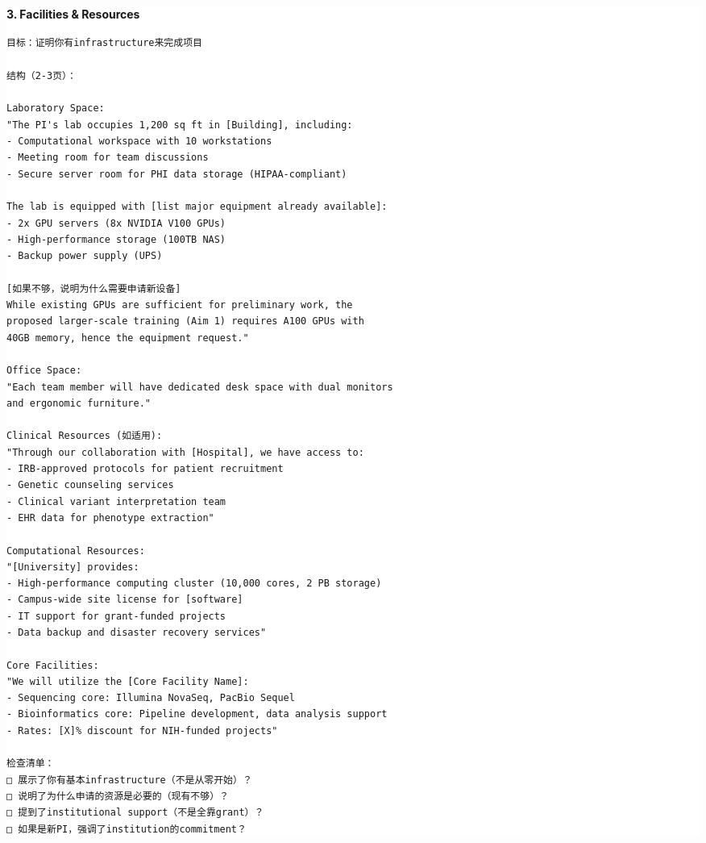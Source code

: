 **3. Facilities & Resources**

```
目标：证明你有infrastructure来完成项目

结构（2-3页）：

Laboratory Space:
"The PI's lab occupies 1,200 sq ft in [Building], including:
- Computational workspace with 10 workstations
- Meeting room for team discussions
- Secure server room for PHI data storage (HIPAA-compliant)

The lab is equipped with [list major equipment already available]:
- 2x GPU servers (8x NVIDIA V100 GPUs)
- High-performance storage (100TB NAS)
- Backup power supply (UPS)

[如果不够，说明为什么需要申请新设备]
While existing GPUs are sufficient for preliminary work, the 
proposed larger-scale training (Aim 1) requires A100 GPUs with 
40GB memory, hence the equipment request."

Office Space:
"Each team member will have dedicated desk space with dual monitors 
and ergonomic furniture."

Clinical Resources (如适用):
"Through our collaboration with [Hospital], we have access to:
- IRB-approved protocols for patient recruitment
- Genetic counseling services
- Clinical variant interpretation team
- EHR data for phenotype extraction"

Computational Resources:
"[University] provides:
- High-performance computing cluster (10,000 cores, 2 PB storage)
- Campus-wide site license for [software]
- IT support for grant-funded projects
- Data backup and disaster recovery services"

Core Facilities:
"We will utilize the [Core Facility Name]:
- Sequencing core: Illumina NovaSeq, PacBio Sequel
- Bioinformatics core: Pipeline development, data analysis support
- Rates: [X]% discount for NIH-funded projects"

检查清单：
□ 展示了你有基本infrastructure（不是从零开始）？
□ 说明了为什么申请的资源是必要的（现有不够）？
□ 提到了institutional support（不是全靠grant）？
□ 如果是新PI，强调了institution的commitment？
```
